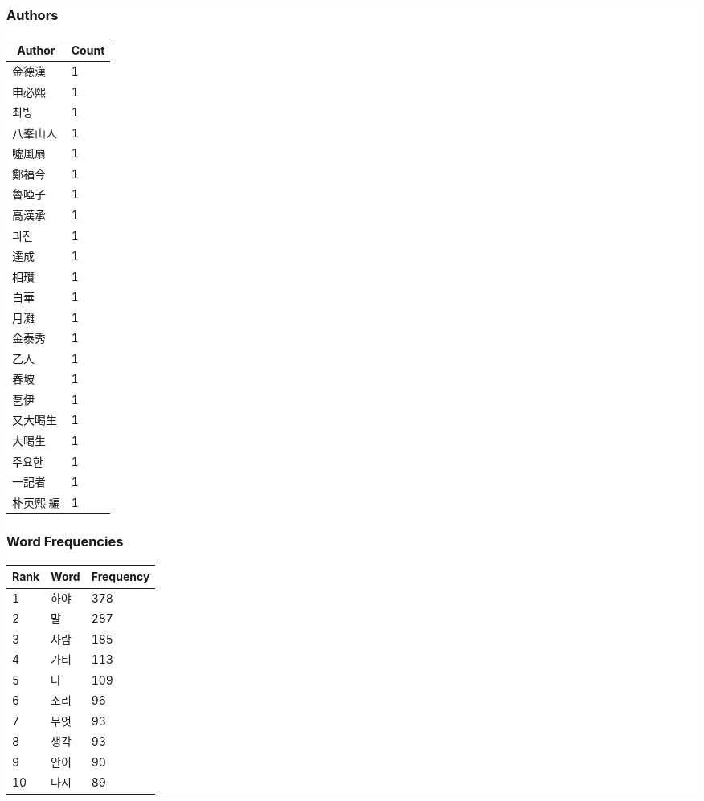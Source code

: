 ### Authors

| Author | Count |
| --- | --- |
| 金德漢 | 1 |
| 申必熙 | 1 |
| 최빙 | 1 |
| 八峯山人 | 1 |
| 噓風扇 | 1 |
| 鄭福今 | 1 |
| 魯啞子 | 1 |
| 高漢承 | 1 |
| 긔진 | 1 |
| 達成 | 1 |
| 相瓚 | 1 |
| 白華 | 1 |
| 月灘 | 1 |
| 金泰秀 | 1 |
| 乙人 | 1 |
| 春坡 | 1 |
| 乭伊 | 1 |
| 又大喝生 | 1 |
| 大喝生 | 1 |
| 주요한 | 1 |
| 一記者 | 1 |
| 朴英熙 編 | 1 |

### Word Frequencies

| Rank | Word | Frequency |
| --- | --- | --- |
| 1 | 하야 | 378 |
| 2 | 말 | 287 |
| 3 | 사람 | 185 |
| 4 | 가티 | 113 |
| 5 | 나 | 109 |
| 6 | 소리 | 96 |
| 7 | 무엇 | 93 |
| 8 | 생각 | 93 |
| 9 | 안이 | 90 |
| 10 | 다시 | 89 |